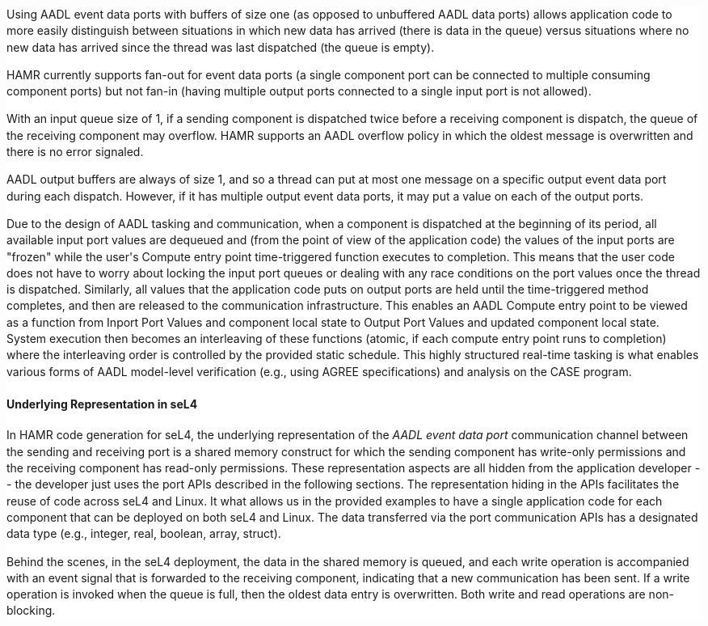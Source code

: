 Using AADL event data ports with buffers of size one (as opposed to unbuffered AADL data ports) allows application code to more easily distinguish between situations in which new data has arrived (there is data in the queue) versus situations where no new data has arrived since the thread was last dispatched (the queue is empty).

HAMR currently supports fan-out for event data ports (a single component port can be connected to multiple consuming component ports) but not fan-in (having multiple output ports connected to a single input port is not allowed).

With an input queue size of 1, if a sending component is dispatched twice before a receiving component is dispatch, the queue of the receiving component may overflow.
HAMR supports an AADL overflow policy in which the oldest message is overwritten and there is no error signaled.

AADL output buffers are always of size 1, and so a thread can put at most one message on a specific output event data port during each dispatch.  However, if it has multiple output event data ports, it may put a value on each of the output ports.

Due to the design of AADL tasking and communication, when a component is dispatched at the beginning of its period, all available input port values are dequeued and (from the point of view of the application code) the values of the input ports are "frozen" while the user's Compute entry point time-triggered function executes to completion.   This means that the user code does not have to worry about locking the input port queues or dealing with any race conditions on the port values once the thread is dispatched.   Similarly, all values that the application code puts on output ports are held until the time-triggered method completes, and then are released to the communication infrastructure.   This enables an AADL Compute entry point to be viewed as a function from Inport Port Values and component local state to Output Port Values and updated component local state.   System execution then becomes an interleaving of these functions (atomic, if each compute entry point runs to completion) where the interleaving order is controlled by the provided static schedule.  This highly structured real-time tasking is what enables various forms of AADL model-level verification (e.g., using AGREE specifications) and analysis on the CASE program.

#### Underlying Representation in seL4

In HAMR code generation for seL4, the underlying representation of the *AADL event data port* communication
channel between the sending and receiving port is a shared memory construct
for which the sending component has write-only permissions and the receiving component 
has read-only permissions. These representation aspects are all hidden from the application developer -- the developer
just uses the port APIs described in the following sections.  The representation hiding in the APIs facilitates
the reuse of code across seL4 and Linux.  It what allows us in the provided examples to have a single application code 
for each component that can be deployed on both seL4 and Linux.   The data transferred via the port communication APIs
has a designated data type (e.g., integer, real, boolean, array, struct).

Behind the scenes, in the seL4 deployment, the data in the
shared memory is queued, and each write operation is accompanied with an event signal
that is forwarded to the receiving component, indicating that a new communication has
been sent. If a write operation is invoked when the queue is full, then the oldest data entry
is overwritten. 
Both write and read operations are non-blocking.
